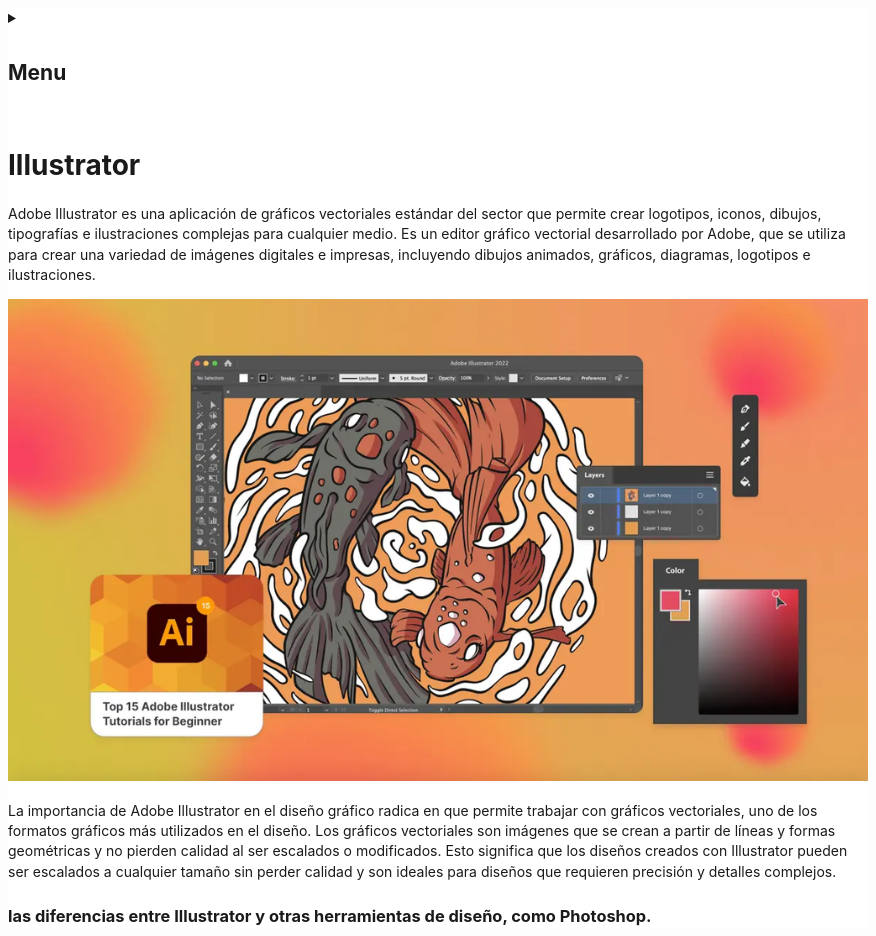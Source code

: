 

<details><summary><h2>Menu</h2></summary></details>








# Illustrator<a name="illustrator"></a>

Adobe Illustrator es una aplicación de gráficos vectoriales estándar del sector que permite crear logotipos, iconos, dibujos, tipografías e ilustraciones complejas para cualquier medio. Es un editor gráfico vectorial desarrollado por Adobe, que se utiliza para crear una variedad de imágenes digitales e impresas, incluyendo dibujos animados, gráficos, diagramas, logotipos e ilustraciones.

![](./src/img/Screen-Shot-2022-06-15-at-3.39.07-pm.webp)

La importancia de Adobe Illustrator en el diseño gráfico radica en que permite trabajar con gráficos vectoriales, uno de los formatos gráficos más utilizados en el diseño. Los gráficos vectoriales son imágenes que se crean a partir de líneas y formas geométricas y no pierden calidad al ser escalados o modificados. Esto significa que los diseños creados con Illustrator pueden ser escalados a cualquier tamaño sin perder calidad y son ideales para diseños que requieren precisión y detalles complejos.


### las diferencias entre Illustrator y otras herramientas de diseño, como Photoshop.<a name="diferencias"></a>
